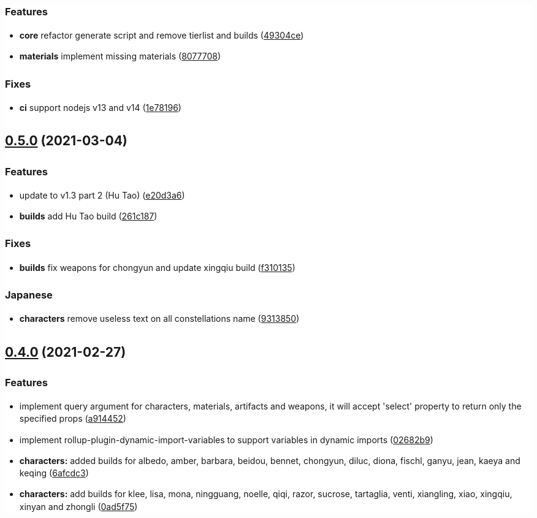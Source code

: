 ### Features

- **core** refactor generate script and remove tierlist and builds ([49304ce](https://github.com/dvaJi/genshin-data/commit/49304ce18e1048ee5b0fd69dda229787a6fef52d))

- **materials** implement missing materials ([8077708](https://github.com/dvaJi/genshin-data/commit/8077708e843b5c7b81605ef39b06dd88219717b6))

### Fixes

- **ci** support nodejs v13 and v14 ([1e78196](https://github.com/dvaJi/genshin-data/commit/1e781963cbe6f1d4e9e2f0d2f00187c5bc4b7bbd))

## [0.5.0](https://github.com/dvaJi/genshin-data/compare/0.4.0...0.5.0) (2021-03-04)

### Features

- update to v1.3 part 2 (Hu Tao) ([e20d3a6](https://github.com/dvaJi/genshin-data/commit/e20d3a6d648c898478b2e328e01c3f019e938007))

- **builds** add Hu Tao build ([261c187](https://github.com/dvaJi/genshin-data/commit/261c1873ef35dc059826c431187042162bbe4110))

### Fixes

- **builds** fix weapons for chongyun and update xingqiu build ([f310135](https://github.com/dvaJi/genshin-data/commit/f31013541bff9973ab355b2092c8f66efc6fe469))

### Japanese

- **characters** remove useless text on all constellations name ([9313850](https://github.com/dvaJi/genshin-data/commit/931385070c839ddd5853c5703803e9d3ee917121))

## [0.4.0](https://github.com/dvaJi/genshin-data/compare/0.3.0...0.4.0) (2021-02-27)

### Features

- implement query argument for characters, materials, artifacts and weapons, it will accept 'select' property to return only the specified props ([a914452](https://github.com/dvaJi/genshin-data/commit/a91445203544d1fac37d1c11c8622d1f9f5d3274))

- implement rollup-plugin-dynamic-import-variables to support variables in dynamic imports ([02682b9](https://github.com/dvaJi/genshin-data/commit/02682b944986bc5d70750cda2a36c43180f8aae6))

- **characters:** added builds for albedo, amber, barbara, beidou, bennet, chongyun, diluc, diona, fischl, ganyu, jean, kaeya and keqing ([6afcdc3](https://github.com/dvaJi/genshin-data/commit/6afcdc3eb7bc88bc9c5accb498ebfa3bae130dd9))

- **characters:** add builds for klee, lisa, mona, ningguang, noelle, qiqi, razor, sucrose, tartaglia, venti, xiangling, xiao, xingqiu, xinyan and zhongli ([0ad5f75](https://github.com/dvaJi/genshin-data/commit/0ad5f75ea4f081058dafce2560362744412a16a3))

